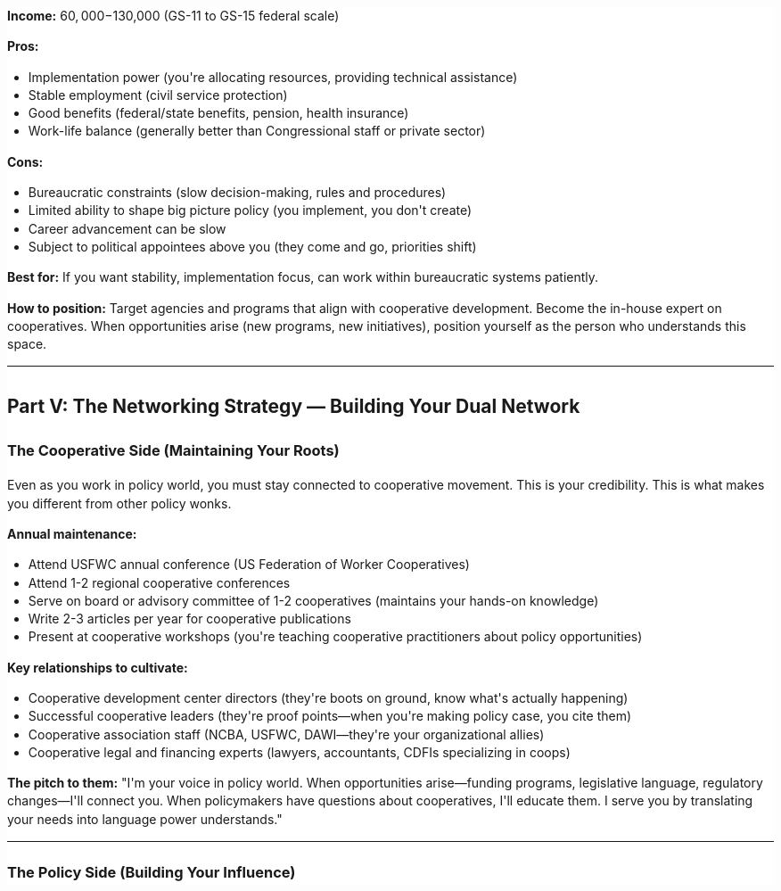 **Income:** $60,000-$130,000 (GS-11 to GS-15 federal scale)

**Pros:**
- Implementation power (you're allocating resources, providing technical assistance)
- Stable employment (civil service protection)
- Good benefits (federal/state benefits, pension, health insurance)
- Work-life balance (generally better than Congressional staff or private sector)

**Cons:**
- Bureaucratic constraints (slow decision-making, rules and procedures)
- Limited ability to shape big picture policy (you implement, you don't create)
- Career advancement can be slow
- Subject to political appointees above you (they come and go, priorities shift)

**Best for:** If you want stability, implementation focus, can work within bureaucratic systems patiently.

**How to position:** Target agencies and programs that align with cooperative development. Become the in-house expert on cooperatives. When opportunities arise (new programs, new initiatives), position yourself as the person who understands this space.

---

## Part V: The Networking Strategy — Building Your Dual Network

### The Cooperative Side (Maintaining Your Roots)

Even as you work in policy world, you must stay connected to cooperative movement. This is your credibility. This is what makes you different from other policy wonks.

**Annual maintenance:**
- Attend USFWC annual conference (US Federation of Worker Cooperatives)
- Attend 1-2 regional cooperative conferences
- Serve on board or advisory committee of 1-2 cooperatives (maintains your hands-on knowledge)
- Write 2-3 articles per year for cooperative publications
- Present at cooperative workshops (you're teaching cooperative practitioners about policy opportunities)

**Key relationships to cultivate:**
- Cooperative development center directors (they're boots on ground, know what's actually happening)
- Successful cooperative leaders (they're proof points—when you're making policy case, you cite them)
- Cooperative association staff (NCBA, USFWC, DAWI—they're your organizational allies)
- Cooperative legal and financing experts (lawyers, accountants, CDFIs specializing in coops)

**The pitch to them:** "I'm your voice in policy world. When opportunities arise—funding programs, legislative language, regulatory changes—I'll connect you. When policymakers have questions about cooperatives, I'll educate them. I serve you by translating your needs into language power understands."

---

### The Policy Side (Building Your Influence)
